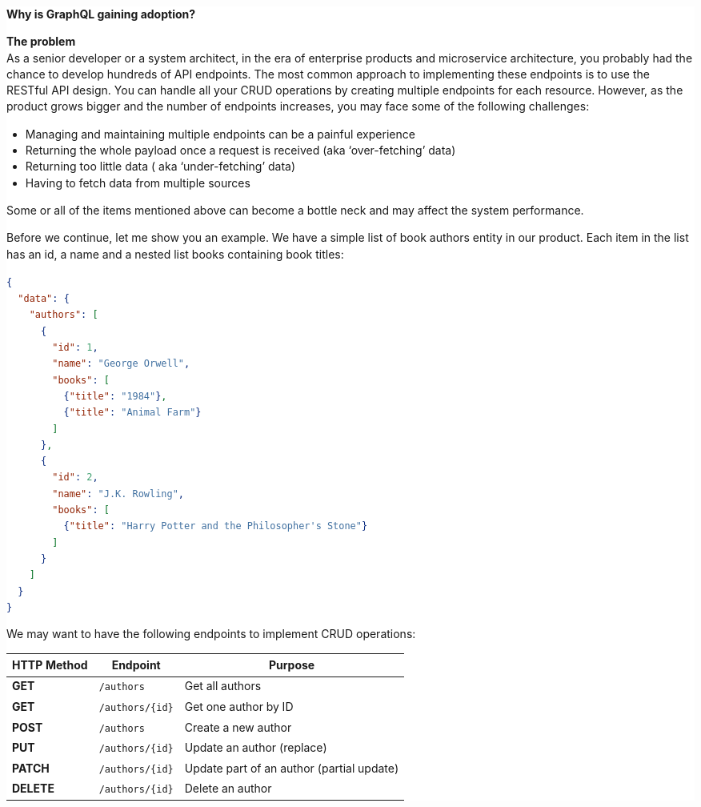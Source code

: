 **Why is GraphQL gaining adoption?**

**The problem**  
As a senior developer or a system architect, in the era of enterprise products and microservice architecture, you probably had the chance to develop hundreds of API endpoints. The most common approach to implementing these endpoints is to use the RESTful API design. You can handle all your CRUD operations by creating multiple endpoints for each resource. However, as the product grows bigger and the number of endpoints increases, you may face some of the following challenges:

* Managing and maintaining multiple endpoints can be a painful experience  
* Returning the whole payload once a request is received (aka ‘over-fetching’ data)  
* Returning too little data ( aka ‘under-fetching’ data)  
* Having to fetch data from multiple sources

Some or all of the items mentioned above can become a bottle neck and may affect the system performance.   
   
Before we continue, let me show you an example. We have a simple list of book authors entity in our product. Each item in the list has an id, a name and a nested list books containing book titles:

```json
{  
  "data": {  
    "authors": [  
      {  
        "id": 1,  
        "name": "George Orwell",  
        "books": [  
          {"title": "1984"},  
          {"title": "Animal Farm"}  
        ]  
      },  
      {  
        "id": 2,  
        "name": "J.K. Rowling",  
        "books": [  
          {"title": "Harry Potter and the Philosopher's Stone"}  
        ]  
      }  
    ]  
  }  
}
```

We may want to have the following endpoints to implement CRUD operations:

| HTTP Method | Endpoint | Purpose |
| ----- | ----- | ----- |
| **GET** | `/authors` | Get all authors |
| **GET** | `/authors/{id}` | Get one author by ID |
| **POST** | `/authors` | Create a new author |
| **PUT** | `/authors/{id}` | Update an author (replace) |
| **PATCH** | `/authors/{id}` | Update part of an author (partial update) |
| **DELETE** | `/authors/{id}` | Delete an author |
